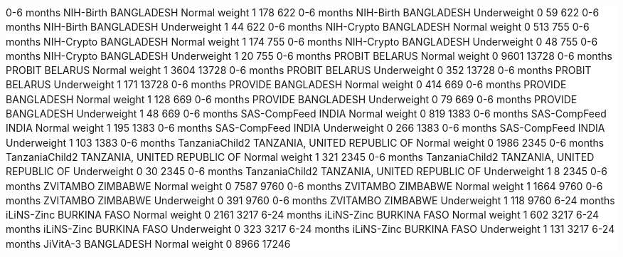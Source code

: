 0-6 months    NIH-Birth        BANGLADESH                     Normal weight              1      178     622
0-6 months    NIH-Birth        BANGLADESH                     Underweight                0       59     622
0-6 months    NIH-Birth        BANGLADESH                     Underweight                1       44     622
0-6 months    NIH-Crypto       BANGLADESH                     Normal weight              0      513     755
0-6 months    NIH-Crypto       BANGLADESH                     Normal weight              1      174     755
0-6 months    NIH-Crypto       BANGLADESH                     Underweight                0       48     755
0-6 months    NIH-Crypto       BANGLADESH                     Underweight                1       20     755
0-6 months    PROBIT           BELARUS                        Normal weight              0     9601   13728
0-6 months    PROBIT           BELARUS                        Normal weight              1     3604   13728
0-6 months    PROBIT           BELARUS                        Underweight                0      352   13728
0-6 months    PROBIT           BELARUS                        Underweight                1      171   13728
0-6 months    PROVIDE          BANGLADESH                     Normal weight              0      414     669
0-6 months    PROVIDE          BANGLADESH                     Normal weight              1      128     669
0-6 months    PROVIDE          BANGLADESH                     Underweight                0       79     669
0-6 months    PROVIDE          BANGLADESH                     Underweight                1       48     669
0-6 months    SAS-CompFeed     INDIA                          Normal weight              0      819    1383
0-6 months    SAS-CompFeed     INDIA                          Normal weight              1      195    1383
0-6 months    SAS-CompFeed     INDIA                          Underweight                0      266    1383
0-6 months    SAS-CompFeed     INDIA                          Underweight                1      103    1383
0-6 months    TanzaniaChild2   TANZANIA, UNITED REPUBLIC OF   Normal weight              0     1986    2345
0-6 months    TanzaniaChild2   TANZANIA, UNITED REPUBLIC OF   Normal weight              1      321    2345
0-6 months    TanzaniaChild2   TANZANIA, UNITED REPUBLIC OF   Underweight                0       30    2345
0-6 months    TanzaniaChild2   TANZANIA, UNITED REPUBLIC OF   Underweight                1        8    2345
0-6 months    ZVITAMBO         ZIMBABWE                       Normal weight              0     7587    9760
0-6 months    ZVITAMBO         ZIMBABWE                       Normal weight              1     1664    9760
0-6 months    ZVITAMBO         ZIMBABWE                       Underweight                0      391    9760
0-6 months    ZVITAMBO         ZIMBABWE                       Underweight                1      118    9760
6-24 months   iLiNS-Zinc       BURKINA FASO                   Normal weight              0     2161    3217
6-24 months   iLiNS-Zinc       BURKINA FASO                   Normal weight              1      602    3217
6-24 months   iLiNS-Zinc       BURKINA FASO                   Underweight                0      323    3217
6-24 months   iLiNS-Zinc       BURKINA FASO                   Underweight                1      131    3217
6-24 months   JiVitA-3         BANGLADESH                     Normal weight              0     8966   17246